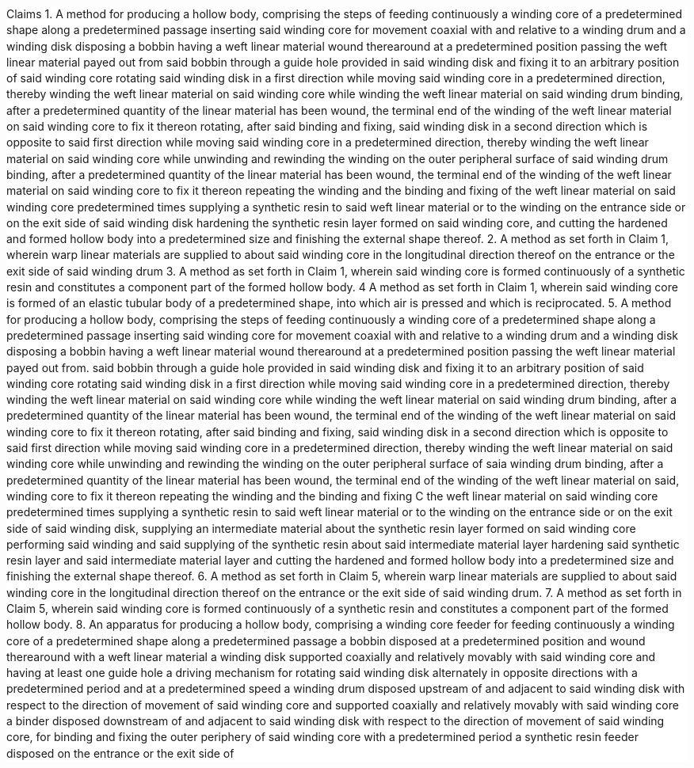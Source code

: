 Claims 1. A method for producing a hollow body, comprising the steps of feeding continuously a winding core of a predetermined shape along a predetermined passage inserting said winding core for movement coaxial with and relative to a winding drum and a winding disk disposing a bobbin having a weft linear material wound therearound at a predetermined position passing the weft linear material payed out from said bobbin through a guide hole provided in said winding disk and fixing it to an arbitrary position of said winding core rotating said winding disk in a first direction while moving said winding core in a predetermined direction, thereby winding the weft linear material on said winding core while winding the weft linear material on said winding drum binding, after a predetermined quantity of the linear material has been wound, the terminal end of the winding of the weft linear material on said winding core to fix it thereon rotating, after said binding and fixing, said winding disk in a second direction which is opposite to said first direction while moving said winding core in a predetermined direction, thereby winding the weft linear material on said winding core while unwinding and rewinding the winding on the outer peripheral surface of said winding drum binding, after a predetermined quantity of the linear material has been wound, the terminal end of the winding of the weft linear material on said winding core to fix it thereon repeating the winding and the binding and fixing of the weft linear material on said winding core predetermined times supplying a synthetic resin to said weft linear material or to the winding on the entrance side or on the exit side of said winding disk hardening the synthetic resin layer formed on said winding core, and cutting the hardened and formed hollow body into a predetermined size and finishing the external shape thereof. 2. A method as set forth in Claim 1, wherein warp linear materials are supplied to about said winding core in the longitudinal direction thereof on the entrance or the exit side of said winding drum 3. A method as set forth in Claim 1, wherein said winding core is formed continuously of a synthetic resin and constitutes a component part of the formed hollow body. 4 A method as set forth in Claim 1, wherein said winding core is formed of an elastic tubular body of a predetermined shape, into which air is pressed and which is reciprocated. 5. A method for producing a hollow body, comprising the steps of feeding continuously a winding core of a predetermined shape along a predetermined passage inserting said winding core for movement coaxial with and relative to a winding drum and a winding disk disposing a bobbin having a weft linear material wound therearound at a predetermined position passing the weft linear material payed out from. said bobbin through a guide hole provided in said winding disk and fixing it to an arbitrary position of said winding core rotating said winding disk in a first direction while moving said winding core in a predetermined direction, thereby winding the weft linear material on said winding core while winding the weft linear material on said winding drum binding, after a predetermined quantity of the linear material has been wound, the terminal end of the winding of the weft linear material on said winding core to fix it thereon rotating, after said binding and fixing, said winding disk in a second direction which is opposite to said first direction while moving said winding core in a predetermined direction, thereby winding the weft linear material on said winding core while unwinding and rewinding the winding on the outer peripheral surface of saia winding drum binding, after a predetermined quantity of the linear material has been wound, the terminal end of the winding of the weft linear material on said, winding core to fix it thereon repeating the winding and the binding and fixing C the weft linear material on said winding core predetermined times supplying a synthetic resin to said weft linear material or to the winding on the entrance side or on the exit side of said winding disk, supplying an intermediate material about the synthetic resin layer formed on said winding core performing said winding and said supplying of the synthetic resin about said intermediate material layer hardening said synthetic resin layer and said intermediate material layer and cutting the hardened and formed hollow body into a predetermined size and finishing the external shape thereof. 6. A method as set forth in Claim 5, wherein warp linear materials are supplied to about said winding core in the longitudinal direction thereof on the entrance or the exit side of said winding drum. 7. A method as set forth in Claim 5, wherein said winding core is formed continuously of a synthetic resin and constitutes a component part of the formed hollow body. 8. An apparatus for producing a hollow body, comprising a winding core feeder for feeding continuously a winding core of a predetermined shape along a predetermined passage a bobbin disposed at a predetermined position and wound therearound with a weft linear material a winding disk supported coaxially and relatively movably with said winding core and having at least one guide hole a driving mechanism for rotating said winding disk alternately in opposite directions with a predetermined period and at a predetermined speed a winding drum disposed upstream of and adjacent to said winding disk with respect to the direction of movement of said winding core and supported coaxially and relatively movably with said winding core a binder disposed downstream of and adjacent to said winding disk with respect to the direction of movement of said winding core, for binding and fixing the outer periphery of said winding core with a predetermined period a synthetic resin feeder disposed on the entrance or the exit side of